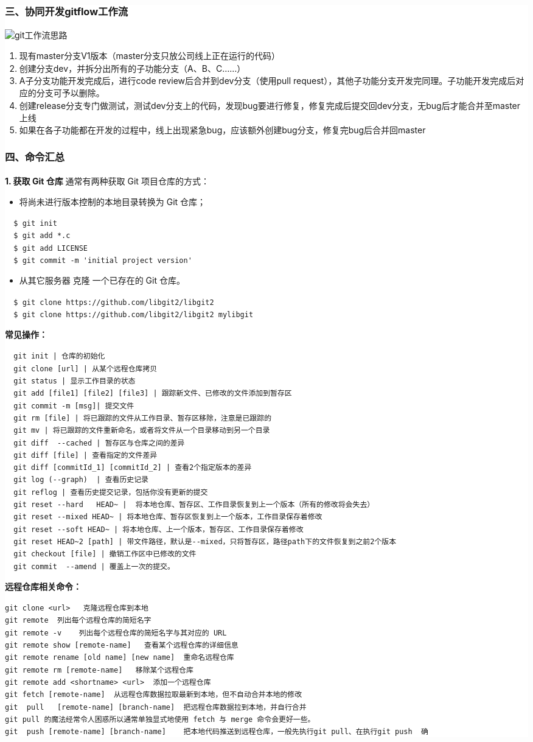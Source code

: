 ### 三、协同开发gitflow工作流

<img width="100%" src="https://i.loli.net/2020/04/07/WCM8znSdlYiOZPH.jpg" alt="git工作流思路" />

1. 现有master分支V1版本（master分支只放公司线上正在运行的代码）
2. 创建分支dev，并拆分出所有的子功能分支（A、B、C……）
3. A子分支功能开发完成后，进行code review后合并到dev分支（使用pull request），其他子功能分支开发完同理。子功能开发完成后对应的分支可予以删除。
4. 创建release分支专门做测试，测试dev分支上的代码，发现bug要进行修复，修复完成后提交回dev分支，无bug后才能合并至master上线
5. 如果在各子功能都在开发的过程中，线上出现紧急bug，应该额外创建bug分支，修复完bug后合并回master

### 四、命令汇总
**1. 获取 Git 仓库**
通常有两种获取 Git 项目仓库的方式：
- 将尚未进行版本控制的本地目录转换为 Git 仓库；
  
```
  $ git init
  $ git add *.c
  $ git add LICENSE
  $ git commit -m 'initial project version'
```
- 从其它服务器 克隆 一个已存在的 Git 仓库。

```
  $ git clone https://github.com/libgit2/libgit2
  $ git clone https://github.com/libgit2/libgit2 mylibgit
```

**常见操作：**
```
  git init | 仓库的初始化  
  git clone [url] | 从某个远程仓库拷贝  
  git status | 显示工作目录的状态
  git add [file1] [file2] [file3] | 跟踪新文件、已修改的文件添加到暂存区
  git commit -m [msg]| 提交文件 
  git rm [file] | 将已跟踪的文件从工作目录、暂存区移除，注意是已跟踪的
  git mv | 将已跟踪的文件重新命名，或者将文件从一个目录移动到另一个目录
  git diff  --cached | 暂存区与仓库之间的差异
  git diff [file] | 查看指定的文件差异
  git diff [commitId_1] [commitId_2] | 查看2个指定版本的差异
  git log (--graph)  | 查看历史记录 
  git reflog | 查看历史提交记录，包括你没有更新的提交
  git reset --hard   HEAD~ |  将本地仓库、暂存区、工作目录恢复到上一个版本（所有的修改将会失去）
  git reset --mixed HEAD~ | 将本地仓库、暂存区恢复到上一个版本，工作目录保存着修改
  git reset --soft HEAD~ | 将本地仓库、上一个版本，暂存区、工作目录保存着修改
  git reset HEAD~2 [path] | 带文件路径，默认是--mixed，只将暂存区，路径path下的文件恢复到之前2个版本
  git checkout [file] | 撤销工作区中已修改的文件
  git commit  --amend | 覆盖上一次的提交。
```

**远程仓库相关命令：**
```
git clone <url>   克隆远程仓库到本地
git remote  列出每个远程仓库的简短名字
git remote -v    列出每个远程仓库的简短名字与其对应的 URL
git remote show [remote-name]   查看某个远程仓库的详细信息
git remote rename [old name] [new name]  重命名远程仓库
git remote rm [remote-name]   移除某个远程仓库
git remote add <shortname> <url>  添加一个远程仓库
git fetch [remote-name]  从远程仓库数据拉取最新到本地，但不自动合并本地的修改
git  pull   [remote-name] [branch-name]  把远程仓库数据拉到本地，并自行合并
git pull 的魔法经常令人困惑所以通常单独显式地使用 fetch 与 merge 命令会更好一些。
git  push [remote-name] [branch-name]    把本地代码推送到远程仓库，一般先执行git pull、在执行git push  确
```
